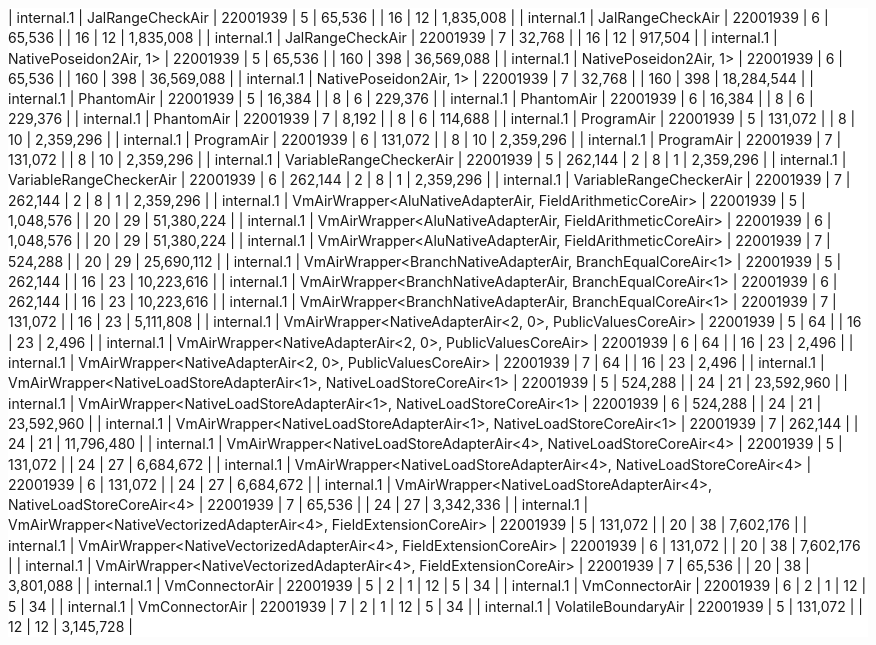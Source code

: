 | internal.1 | JalRangeCheckAir | 22001939 | 5 | 65,536 |  | 16 | 12 | 1,835,008 | 
| internal.1 | JalRangeCheckAir | 22001939 | 6 | 65,536 |  | 16 | 12 | 1,835,008 | 
| internal.1 | JalRangeCheckAir | 22001939 | 7 | 32,768 |  | 16 | 12 | 917,504 | 
| internal.1 | NativePoseidon2Air<BabyBearParameters>, 1> | 22001939 | 5 | 65,536 |  | 160 | 398 | 36,569,088 | 
| internal.1 | NativePoseidon2Air<BabyBearParameters>, 1> | 22001939 | 6 | 65,536 |  | 160 | 398 | 36,569,088 | 
| internal.1 | NativePoseidon2Air<BabyBearParameters>, 1> | 22001939 | 7 | 32,768 |  | 160 | 398 | 18,284,544 | 
| internal.1 | PhantomAir | 22001939 | 5 | 16,384 |  | 8 | 6 | 229,376 | 
| internal.1 | PhantomAir | 22001939 | 6 | 16,384 |  | 8 | 6 | 229,376 | 
| internal.1 | PhantomAir | 22001939 | 7 | 8,192 |  | 8 | 6 | 114,688 | 
| internal.1 | ProgramAir | 22001939 | 5 | 131,072 |  | 8 | 10 | 2,359,296 | 
| internal.1 | ProgramAir | 22001939 | 6 | 131,072 |  | 8 | 10 | 2,359,296 | 
| internal.1 | ProgramAir | 22001939 | 7 | 131,072 |  | 8 | 10 | 2,359,296 | 
| internal.1 | VariableRangeCheckerAir | 22001939 | 5 | 262,144 | 2 | 8 | 1 | 2,359,296 | 
| internal.1 | VariableRangeCheckerAir | 22001939 | 6 | 262,144 | 2 | 8 | 1 | 2,359,296 | 
| internal.1 | VariableRangeCheckerAir | 22001939 | 7 | 262,144 | 2 | 8 | 1 | 2,359,296 | 
| internal.1 | VmAirWrapper<AluNativeAdapterAir, FieldArithmeticCoreAir> | 22001939 | 5 | 1,048,576 |  | 20 | 29 | 51,380,224 | 
| internal.1 | VmAirWrapper<AluNativeAdapterAir, FieldArithmeticCoreAir> | 22001939 | 6 | 1,048,576 |  | 20 | 29 | 51,380,224 | 
| internal.1 | VmAirWrapper<AluNativeAdapterAir, FieldArithmeticCoreAir> | 22001939 | 7 | 524,288 |  | 20 | 29 | 25,690,112 | 
| internal.1 | VmAirWrapper<BranchNativeAdapterAir, BranchEqualCoreAir<1> | 22001939 | 5 | 262,144 |  | 16 | 23 | 10,223,616 | 
| internal.1 | VmAirWrapper<BranchNativeAdapterAir, BranchEqualCoreAir<1> | 22001939 | 6 | 262,144 |  | 16 | 23 | 10,223,616 | 
| internal.1 | VmAirWrapper<BranchNativeAdapterAir, BranchEqualCoreAir<1> | 22001939 | 7 | 131,072 |  | 16 | 23 | 5,111,808 | 
| internal.1 | VmAirWrapper<NativeAdapterAir<2, 0>, PublicValuesCoreAir> | 22001939 | 5 | 64 |  | 16 | 23 | 2,496 | 
| internal.1 | VmAirWrapper<NativeAdapterAir<2, 0>, PublicValuesCoreAir> | 22001939 | 6 | 64 |  | 16 | 23 | 2,496 | 
| internal.1 | VmAirWrapper<NativeAdapterAir<2, 0>, PublicValuesCoreAir> | 22001939 | 7 | 64 |  | 16 | 23 | 2,496 | 
| internal.1 | VmAirWrapper<NativeLoadStoreAdapterAir<1>, NativeLoadStoreCoreAir<1> | 22001939 | 5 | 524,288 |  | 24 | 21 | 23,592,960 | 
| internal.1 | VmAirWrapper<NativeLoadStoreAdapterAir<1>, NativeLoadStoreCoreAir<1> | 22001939 | 6 | 524,288 |  | 24 | 21 | 23,592,960 | 
| internal.1 | VmAirWrapper<NativeLoadStoreAdapterAir<1>, NativeLoadStoreCoreAir<1> | 22001939 | 7 | 262,144 |  | 24 | 21 | 11,796,480 | 
| internal.1 | VmAirWrapper<NativeLoadStoreAdapterAir<4>, NativeLoadStoreCoreAir<4> | 22001939 | 5 | 131,072 |  | 24 | 27 | 6,684,672 | 
| internal.1 | VmAirWrapper<NativeLoadStoreAdapterAir<4>, NativeLoadStoreCoreAir<4> | 22001939 | 6 | 131,072 |  | 24 | 27 | 6,684,672 | 
| internal.1 | VmAirWrapper<NativeLoadStoreAdapterAir<4>, NativeLoadStoreCoreAir<4> | 22001939 | 7 | 65,536 |  | 24 | 27 | 3,342,336 | 
| internal.1 | VmAirWrapper<NativeVectorizedAdapterAir<4>, FieldExtensionCoreAir> | 22001939 | 5 | 131,072 |  | 20 | 38 | 7,602,176 | 
| internal.1 | VmAirWrapper<NativeVectorizedAdapterAir<4>, FieldExtensionCoreAir> | 22001939 | 6 | 131,072 |  | 20 | 38 | 7,602,176 | 
| internal.1 | VmAirWrapper<NativeVectorizedAdapterAir<4>, FieldExtensionCoreAir> | 22001939 | 7 | 65,536 |  | 20 | 38 | 3,801,088 | 
| internal.1 | VmConnectorAir | 22001939 | 5 | 2 | 1 | 12 | 5 | 34 | 
| internal.1 | VmConnectorAir | 22001939 | 6 | 2 | 1 | 12 | 5 | 34 | 
| internal.1 | VmConnectorAir | 22001939 | 7 | 2 | 1 | 12 | 5 | 34 | 
| internal.1 | VolatileBoundaryAir | 22001939 | 5 | 131,072 |  | 12 | 12 | 3,145,728 | 